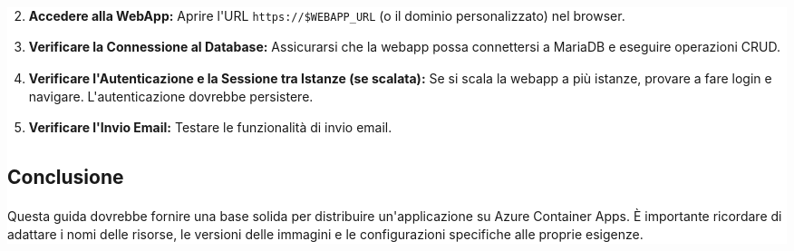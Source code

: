 2. **Accedere alla WebApp:** Aprire l'URL `https://$WEBAPP_URL` (o il dominio personalizzato) nel browser.

3. **Verificare la Connessione al Database:** Assicurarsi che la webapp possa connettersi a MariaDB e eseguire operazioni CRUD.

4. **Verificare l'Autenticazione e la Sessione tra Istanze (se scalata):** Se si scala la webapp a più istanze, provare a fare login e navigare. L'autenticazione dovrebbe persistere.

5. **Verificare l'Invio Email:** Testare le funzionalità di invio email.

## Conclusione

Questa guida dovrebbe fornire una base solida per distribuire un'applicazione su Azure Container Apps. È importante ricordare di adattare i nomi delle risorse, le versioni delle immagini e le configurazioni specifiche alle proprie esigenze. 